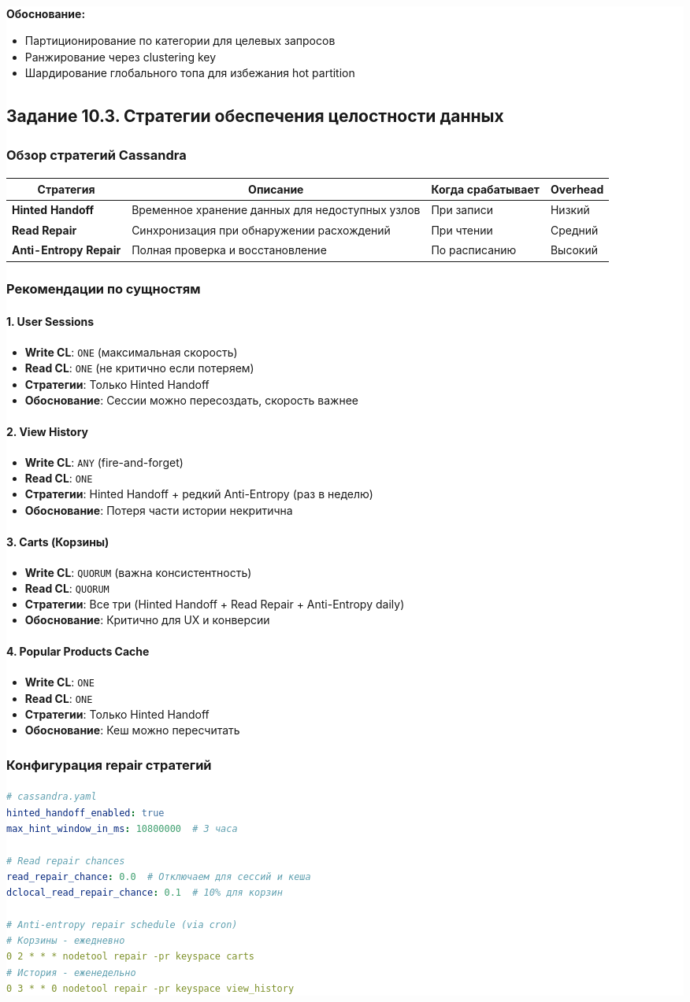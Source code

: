 **Обоснование:**
- Партиционирование по категории для целевых запросов
- Ранжирование через clustering key
- Шардирование глобального топа для избежания hot partition

## Задание 10.3. Стратегии обеспечения целостности данных

### Обзор стратегий Cassandra

| Стратегия | Описание | Когда срабатывает | Overhead |
|-----------|----------|-------------------|----------|
| **Hinted Handoff** | Временное хранение данных для недоступных узлов | При записи | Низкий |
| **Read Repair** | Синхронизация при обнаружении расхождений | При чтении | Средний |
| **Anti-Entropy Repair** | Полная проверка и восстановление | По расписанию | Высокий |

### Рекомендации по сущностям

#### 1. User Sessions
- **Write CL**: `ONE` (максимальная скорость)
- **Read CL**: `ONE` (не критично если потеряем)
- **Стратегии**: Только Hinted Handoff
- **Обоснование**: Сессии можно пересоздать, скорость важнее

#### 2. View History
- **Write CL**: `ANY` (fire-and-forget)
- **Read CL**: `ONE`
- **Стратегии**: Hinted Handoff + редкий Anti-Entropy (раз в неделю)
- **Обоснование**: Потеря части истории некритична

#### 3. Carts (Корзины)
- **Write CL**: `QUORUM` (важна консистентность)
- **Read CL**: `QUORUM`
- **Стратегии**: Все три (Hinted Handoff + Read Repair + Anti-Entropy daily)
- **Обоснование**: Критично для UX и конверсии

#### 4. Popular Products Cache
- **Write CL**: `ONE`
- **Read CL**: `ONE` 
- **Стратегии**: Только Hinted Handoff
- **Обоснование**: Кеш можно пересчитать

### Конфигурация repair стратегий

```yaml
# cassandra.yaml
hinted_handoff_enabled: true
max_hint_window_in_ms: 10800000  # 3 часа

# Read repair chances
read_repair_chance: 0.0  # Отключаем для сессий и кеша
dclocal_read_repair_chance: 0.1  # 10% для корзин

# Anti-entropy repair schedule (via cron)
# Корзины - ежедневно
0 2 * * * nodetool repair -pr keyspace carts
# История - еженедельно  
0 3 * * 0 nodetool repair -pr keyspace view_history
```
